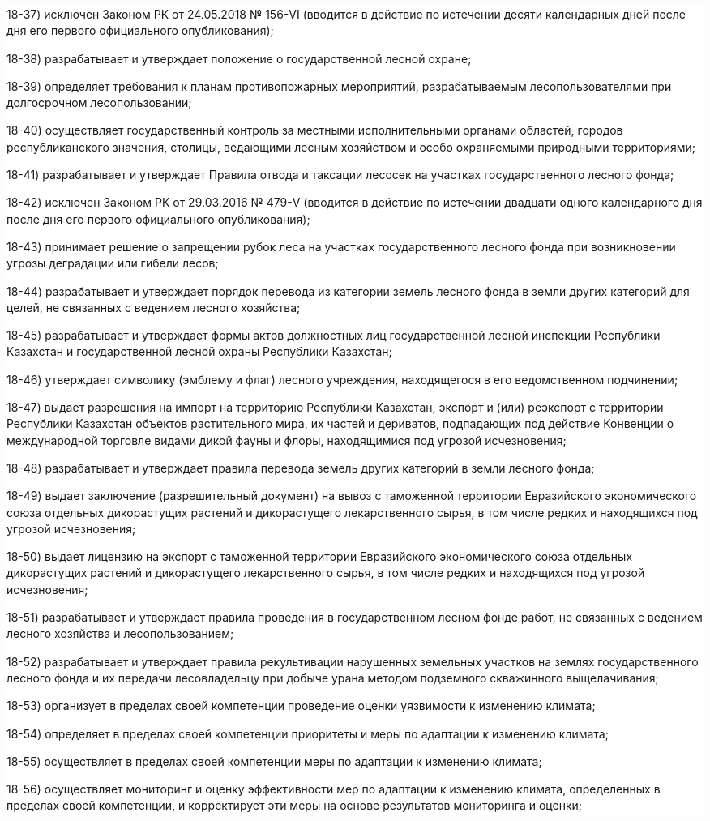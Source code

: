 18-37) исключен Законом РК от 24.05.2018 № 156-VI (вводится в действие по истечении десяти календарных дней после дня его первого официального опубликования);

18-38) разрабатывает и утверждает положение о государственной лесной охране;

18-39) определяет требования к планам противопожарных мероприятий, разрабатываемым лесопользователями при долгосрочном лесопользовании;

18-40) осуществляет государственный контроль за местными исполнительными органами областей, городов республиканского значения, столицы, ведающими лесным хозяйством и особо охраняемыми природными территориями;

18-41) разрабатывает и утверждает Правила отвода и таксации лесосек на участках государственного лесного фонда;

18-42) исключен Законом РК от 29.03.2016 № 479-V (вводится в действие по истечении двадцати одного календарного дня после дня его первого официального опубликования);

18-43) принимает решение о запрещении рубок леса на участках государственного лесного фонда при возникновении угрозы деградации или гибели лесов;

18-44) разрабатывает и утверждает порядок перевода из категории земель лесного фонда в земли других категорий для целей, не связанных с ведением лесного хозяйства;

18-45) разрабатывает и утверждает формы актов должностных лиц государственной лесной инспекции Республики Казахстан и государственной лесной охраны Республики Казахстан;

18-46) утверждает символику (эмблему и флаг) лесного учреждения, находящегося в его ведомственном подчинении;

18-47) выдает разрешения на импорт на территорию Республики Казахстан, экспорт и (или) реэкспорт с территории Республики Казахстан объектов растительного мира, их частей и дериватов, подпадающих под действие Конвенции о международной торговле видами дикой фауны и флоры, находящимися под угрозой исчезновения;

18-48) разрабатывает и утверждает правила перевода земель других категорий в земли лесного фонда;

18-49) выдает заключение (разрешительный документ) на вывоз с таможенной территории Евразийского экономического союза отдельных дикорастущих растений и дикорастущего лекарственного сырья, в том числе редких и находящихся под угрозой исчезновения;

18-50) выдает лицензию на экспорт с таможенной территории Евразийского экономического союза отдельных дикорастущих растений и дикорастущего лекарственного сырья, в том числе редких и находящихся под угрозой исчезновения;

18-51) разрабатывает и утверждает правила проведения в государственном лесном фонде работ, не связанных с ведением лесного хозяйства и лесопользованием;

18-52) разрабатывает и утверждает правила рекультивации нарушенных земельных участков на землях государственного лесного фонда и их передачи лесовладельцу при добыче урана методом подземного скважинного выщелачивания;

18-53) организует в пределах своей компетенции проведение оценки уязвимости к изменению климата;

18-54) определяет в пределах своей компетенции приоритеты и меры по адаптации к изменению климата;

18-55) осуществляет в пределах своей компетенции меры по адаптации к изменению климата;

18-56) осуществляет мониторинг и оценку эффективности мер по адаптации к изменению климата, определенных в пределах своей компетенции, и корректирует эти меры на основе результатов мониторинга и оценки;
